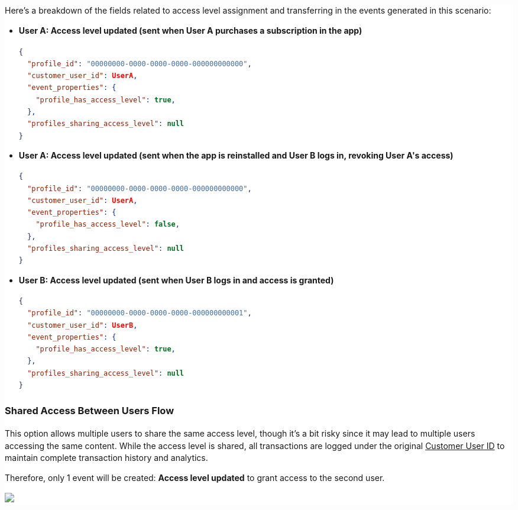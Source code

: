 Here’s a breakdown of the fields related to access level assignment and transferring in the events generated in this scenario:

- **User A: Access level updated (sent when User A purchases a subscription in the app)**

  ```json showLineNumbers
  {
    "profile_id": "00000000-0000-0000-0000-000000000000",
    "customer_user_id": UserA,
    "event_properties": {
      "profile_has_access_level": true,
    },
    "profiles_sharing_access_level": null
  }
  ```

- **User A: Access level updated (sent when the app is reinstalled and User B logs in, revoking User A's access)**

  ```json showLineNumbers
  {
    "profile_id": "00000000-0000-0000-0000-000000000000",
    "customer_user_id": UserA,
    "event_properties": {
      "profile_has_access_level": false,
    },
    "profiles_sharing_access_level": null
  }
  ```

- **User B: Access level updated (sent when User B logs in and access is granted)**

  ```json showLineNumbers
  {
    "profile_id": "00000000-0000-0000-0000-000000000001",
    "customer_user_id": UserB,
    "event_properties": {
      "profile_has_access_level": true,
    },
    "profiles_sharing_access_level": null
  }
  ```

###  Shared Access Between Users Flow

This option allows multiple users to share the same access level, though it’s a bit risky since it may lead to multiple users accessing the same content. While the access level is shared, all transactions are logged under the original [Customer User ID](identifying-users#setting-customer-user-id-on-configuration) to maintain complete transaction history and analytics.

Therefore, only 1 event will be created: **Access level updated** to grant access to the second user.

<Zoom>
  <img src={require('./img_webhook_flows/Share_Access_Between_Users_Flow.webp').default}
  style={{
    border: 'none', /* border width and color */
    width: '700px', /* image width */
    display: 'block', /* for alignment */
    margin: '0 auto' /* center alignment */
  }}
/>
</Zoom>
